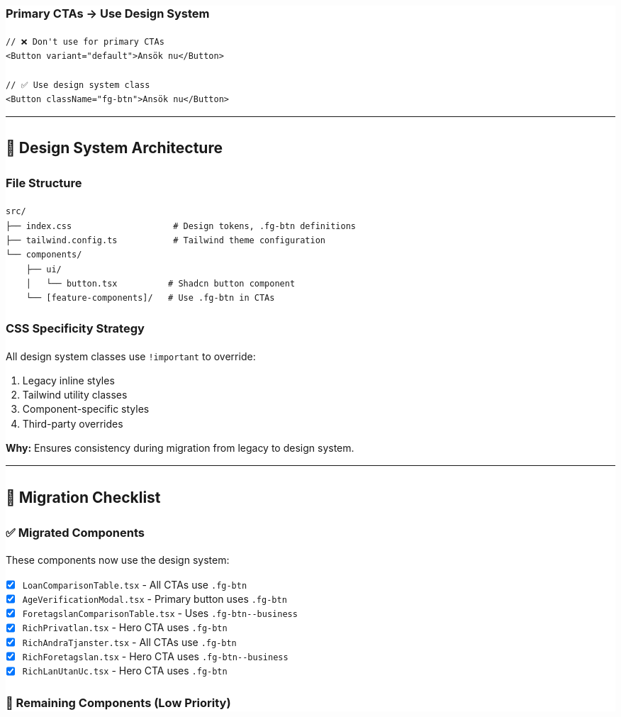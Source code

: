 ### Primary CTAs → Use Design System

```tsx
// ❌ Don't use for primary CTAs
<Button variant="default">Ansök nu</Button>

// ✅ Use design system class
<Button className="fg-btn">Ansök nu</Button>
```

---

## 📐 Design System Architecture

### File Structure

```
src/
├── index.css                    # Design tokens, .fg-btn definitions
├── tailwind.config.ts           # Tailwind theme configuration
└── components/
    ├── ui/
    │   └── button.tsx          # Shadcn button component
    └── [feature-components]/   # Use .fg-btn in CTAs
```

### CSS Specificity Strategy

All design system classes use `!important` to override:
1. Legacy inline styles
2. Tailwind utility classes
3. Component-specific styles
4. Third-party overrides

**Why:** Ensures consistency during migration from legacy to design system.

---

## 🚀 Migration Checklist

### ✅ Migrated Components

These components now use the design system:

- [x] `LoanComparisonTable.tsx` - All CTAs use `.fg-btn`
- [x] `AgeVerificationModal.tsx` - Primary button uses `.fg-btn`
- [x] `ForetagslanComparisonTable.tsx` - Uses `.fg-btn--business`
- [x] `RichPrivatlan.tsx` - Hero CTA uses `.fg-btn`
- [x] `RichAndraTjanster.tsx` - All CTAs use `.fg-btn`
- [x] `RichForetagslan.tsx` - Hero CTA uses `.fg-btn--business`
- [x] `RichLanUtanUc.tsx` - Hero CTA uses `.fg-btn`

### 🔄 Remaining Components (Low Priority)
